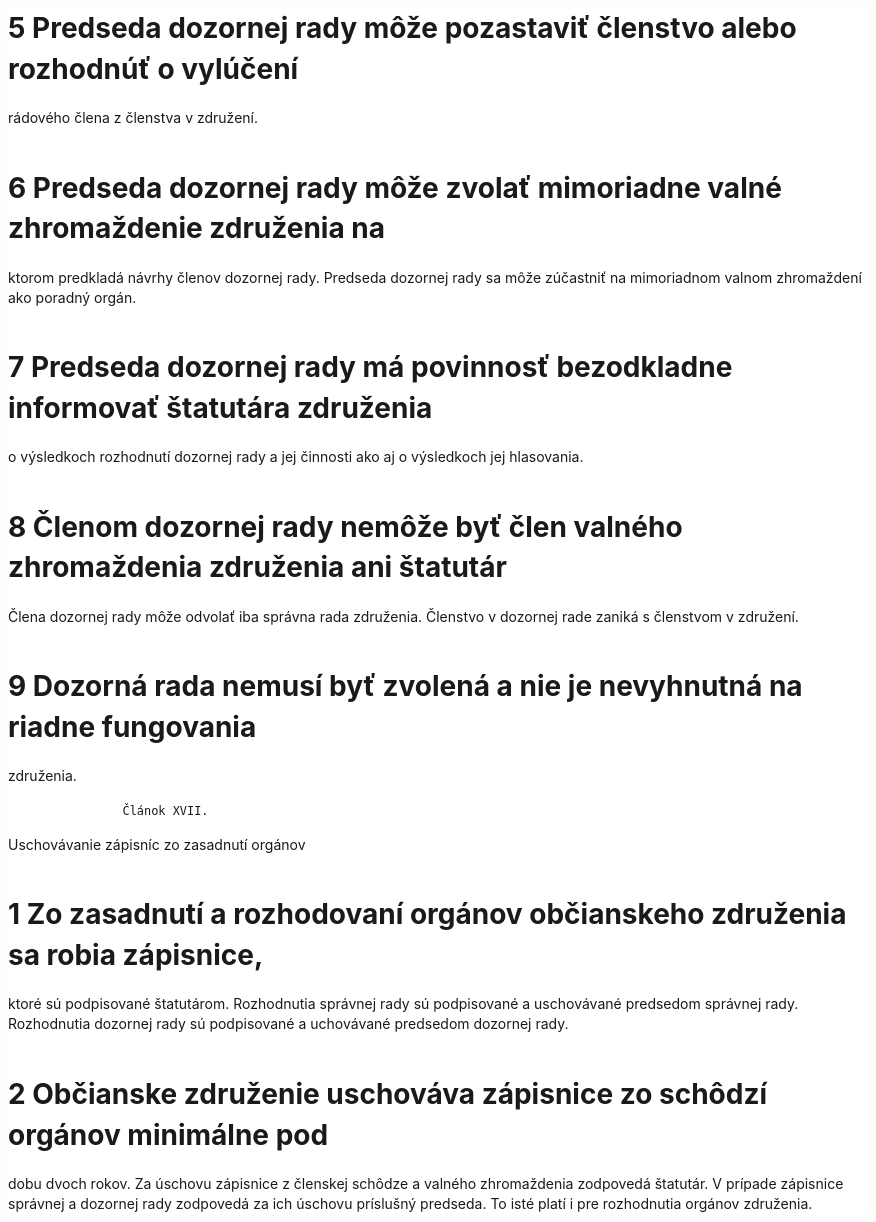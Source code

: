 # 5	Predseda dozornej rady môže pozastaviť členstvo alebo rozhodnúť o vylúčení 
rádového člena z členstva v združení. 

# 6	Predseda dozornej rady môže zvolať mimoriadne valné zhromaždenie združenia na
ktorom predkladá návrhy členov dozornej rady. Predseda dozornej rady sa môže
zúčastniť na mimoriadnom valnom zhromaždení ako poradný orgán.

# 7	Predseda dozornej rady má povinnosť bezodkladne informovať  štatutára združenia
o výsledkoch rozhodnutí dozornej rady a jej činnosti ako aj o výsledkoch jej 
hlasovania.   

# 8	Členom dozornej rady nemôže byť člen valného zhromaždenia združenia ani štatutár
Člena dozornej rady môže odvolať iba správna rada združenia. Členstvo v dozornej
rade zaniká s členstvom v združení. 

 # 9	Dozorná rada nemusí byť zvolená a nie je nevyhnutná na riadne fungovania
združenia.









	 	 			Článok XVII.

Uschovávanie zápisníc zo zasadnutí orgánov

# 1	Zo zasadnutí a rozhodovaní orgánov občianskeho združenia sa robia zápisnice,
ktoré sú podpisované štatutárom. Rozhodnutia správnej rady sú podpisované a
uschovávané predsedom správnej rady. Rozhodnutia  dozornej rady sú podpisované
a uchovávané predsedom dozornej rady.  

# 2	Občianske 	združenie uschováva zápisnice zo schôdzí orgánov minimálne pod
dobu dvoch rokov. Za úschovu zápisnice z členskej schôdze a valného
zhromaždenia zodpovedá štatutár.  V prípade zápisnice správnej a dozornej rady
zodpovedá za ich úschovu príslušný predseda. To isté platí i pre rozhodnutia orgánov
združenia.

